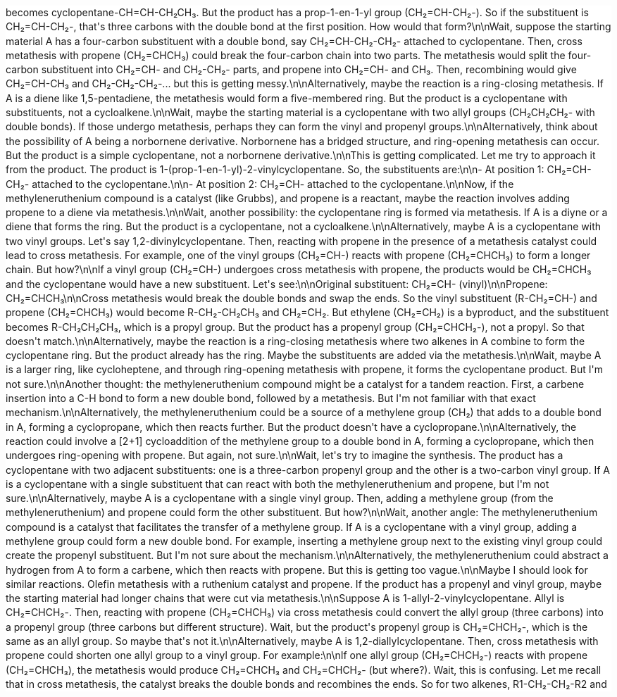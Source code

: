 becomes cyclopentane-CH=CH-CH₂CH₃. But the product has a prop-1-en-1-yl group (CH₂=CH-CH₂-). So if the substituent is CH₂=CH-CH₂-, that's three carbons with the double bond at the first position. How would that form?\n\nWait, suppose the starting material A has a four-carbon substituent with a double bond, say CH₂=CH-CH₂-CH₂- attached to cyclopentane. Then, cross metathesis with propene (CH₂=CHCH₃) could break the four-carbon chain into two parts. The metathesis would split the four-carbon substituent into CH₂=CH- and CH₂-CH₂- parts, and propene into CH₂=CH- and CH₃. Then, recombining would give CH₂=CH-CH₃ and CH₂-CH₂-CH₂-... but this is getting messy.\n\nAlternatively, maybe the reaction is a ring-closing metathesis. If A is a diene like 1,5-pentadiene, the metathesis would form a five-membered ring. But the product is a cyclopentane with substituents, not a cycloalkene.\n\nWait, maybe the starting material is a cyclopentane with two allyl groups (CH₂CH₂CH₂- with double bonds). If those undergo metathesis, perhaps they can form the vinyl and propenyl groups.\n\nAlternatively, think about the possibility of A being a norbornene derivative. Norbornene has a bridged structure, and ring-opening metathesis can occur. But the product is a simple cyclopentane, not a norbornene derivative.\n\nThis is getting complicated. Let me try to approach it from the product. The product is 1-(prop-1-en-1-yl)-2-vinylcyclopentane. So, the substituents are:\n\n- At position 1: CH₂=CH-CH₂- attached to the cyclopentane.\n\n- At position 2: CH₂=CH- attached to the cyclopentane.\n\nNow, if the methyleneruthenium compound is a catalyst (like Grubbs), and propene is a reactant, maybe the reaction involves adding propene to a diene via metathesis.\n\nWait, another possibility: the cyclopentane ring is formed via metathesis. If A is a diyne or a diene that forms the ring. But the product is a cyclopentane, not a cycloalkene.\n\nAlternatively, maybe A is a cyclopentane with two vinyl groups. Let's say 1,2-divinylcyclopentane. Then, reacting with propene in the presence of a metathesis catalyst could lead to cross metathesis. For example, one of the vinyl groups (CH₂=CH-) reacts with propene (CH₂=CHCH₃) to form a longer chain. But how?\n\nIf a vinyl group (CH₂=CH-) undergoes cross metathesis with propene, the products would be CH₂=CHCH₃ and the cyclopentane would have a new substituent. Let's see:\n\nOriginal substituent: CH₂=CH- (vinyl)\n\nPropene: CH₂=CHCH₃\n\nCross metathesis would break the double bonds and swap the ends. So the vinyl substituent (R-CH₂=CH-) and propene (CH₂=CHCH₃) would become R-CH₂-CH₂CH₃ and CH₂=CH₂. But ethylene (CH₂=CH₂) is a byproduct, and the substituent becomes R-CH₂CH₂CH₃, which is a propyl group. But the product has a propenyl group (CH₂=CHCH₂-), not a propyl. So that doesn't match.\n\nAlternatively, maybe the reaction is a ring-closing metathesis where two alkenes in A combine to form the cyclopentane ring. But the product already has the ring. Maybe the substituents are added via the metathesis.\n\nWait, maybe A is a larger ring, like cycloheptene, and through ring-opening metathesis with propene, it forms the cyclopentane product. But I'm not sure.\n\nAnother thought: the methyleneruthenium compound might be a catalyst for a tandem reaction. First, a carbene insertion into a C-H bond to form a new double bond, followed by a metathesis. But I'm not familiar with that exact mechanism.\n\nAlternatively, the methyleneruthenium could be a source of a methylene group (CH₂) that adds to a double bond in A, forming a cyclopropane, which then reacts further. But the product doesn't have a cyclopropane.\n\nAlternatively, the reaction could involve a [2+1] cycloaddition of the methylene group to a double bond in A, forming a cyclopropane, which then undergoes ring-opening with propene. But again, not sure.\n\nWait, let's try to imagine the synthesis. The product has a cyclopentane with two adjacent substituents: one is a three-carbon propenyl group and the other is a two-carbon vinyl group. If A is a cyclopentane with a single substituent that can react with both the methyleneruthenium and propene, but I'm not sure.\n\nAlternatively, maybe A is a cyclopentane with a single vinyl group. Then, adding a methylene group (from the methyleneruthenium) and propene could form the other substituent. But how?\n\nWait, another angle: The methyleneruthenium compound is a catalyst that facilitates the transfer of a methylene group. If A is a cyclopentane with a vinyl group, adding a methylene group could form a new double bond. For example, inserting a methylene group next to the existing vinyl group could create the propenyl substituent. But I'm not sure about the mechanism.\n\nAlternatively, the methyleneruthenium could abstract a hydrogen from A to form a carbene, which then reacts with propene. But this is getting too vague.\n\nMaybe I should look for similar reactions. Olefin metathesis with a ruthenium catalyst and propene. If the product has a propenyl and vinyl group, maybe the starting material had longer chains that were cut via metathesis.\n\nSuppose A is 1-allyl-2-vinylcyclopentane. Allyl is CH₂=CHCH₂-. Then, reacting with propene (CH₂=CHCH₃) via cross metathesis could convert the allyl group (three carbons) into a propenyl group (three carbons but different structure). Wait, but the product's propenyl group is CH₂=CHCH₂-, which is the same as an allyl group. So maybe that's not it.\n\nAlternatively, maybe A is 1,2-diallylcyclopentane. Then, cross metathesis with propene could shorten one allyl group to a vinyl group. For example:\n\nIf one allyl group (CH₂=CHCH₂-) reacts with propene (CH₂=CHCH₃), the metathesis would produce CH₂=CHCH₃ and CH₂=CHCH₂- (but where?). Wait, this is confusing. Let me recall that in cross metathesis, the catalyst breaks the double bonds and recombines the ends. So for two alkenes, R1-CH₂-CH₂-R2 and